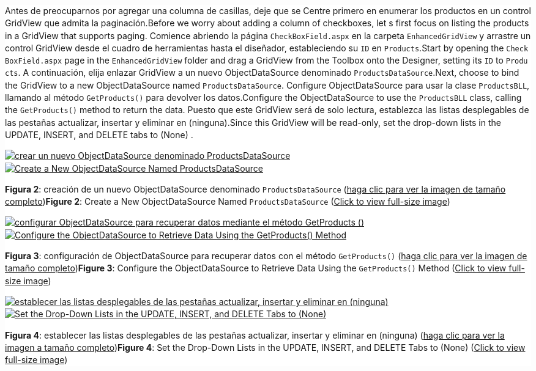 <span data-ttu-id="a6f1e-120">Antes de preocuparnos por agregar una columna de casillas, deje que se Centre primero en enumerar los productos en un control GridView que admita la paginación.</span><span class="sxs-lookup"><span data-stu-id="a6f1e-120">Before we worry about adding a column of checkboxes, let s first focus on listing the products in a GridView that supports paging.</span></span> <span data-ttu-id="a6f1e-121">Comience abriendo la página `CheckBoxField.aspx` en la carpeta `EnhancedGridView` y arrastre un control GridView desde el cuadro de herramientas hasta el diseñador, estableciendo su `ID` en `Products`.</span><span class="sxs-lookup"><span data-stu-id="a6f1e-121">Start by opening the `CheckBoxField.aspx` page in the `EnhancedGridView` folder and drag a GridView from the Toolbox onto the Designer, setting its `ID` to `Products`.</span></span> <span data-ttu-id="a6f1e-122">A continuación, elija enlazar GridView a un nuevo ObjectDataSource denominado `ProductsDataSource`.</span><span class="sxs-lookup"><span data-stu-id="a6f1e-122">Next, choose to bind the GridView to a new ObjectDataSource named `ProductsDataSource`.</span></span> <span data-ttu-id="a6f1e-123">Configure ObjectDataSource para usar la clase `ProductsBLL`, llamando al método `GetProducts()` para devolver los datos.</span><span class="sxs-lookup"><span data-stu-id="a6f1e-123">Configure the ObjectDataSource to use the `ProductsBLL` class, calling the `GetProducts()` method to return the data.</span></span> <span data-ttu-id="a6f1e-124">Puesto que este GridView será de solo lectura, establezca las listas desplegables de las pestañas actualizar, insertar y eliminar en (ninguna).</span><span class="sxs-lookup"><span data-stu-id="a6f1e-124">Since this GridView will be read-only, set the drop-down lists in the UPDATE, INSERT, and DELETE tabs to (None) .</span></span>

<span data-ttu-id="a6f1e-125">[![crear un nuevo ObjectDataSource denominado ProductsDataSource](adding-a-gridview-column-of-checkboxes-vb/_static/image2.gif)](adding-a-gridview-column-of-checkboxes-vb/_static/image3.png)</span><span class="sxs-lookup"><span data-stu-id="a6f1e-125">[![Create a New ObjectDataSource Named ProductsDataSource](adding-a-gridview-column-of-checkboxes-vb/_static/image2.gif)](adding-a-gridview-column-of-checkboxes-vb/_static/image3.png)</span></span>

<span data-ttu-id="a6f1e-126">**Figura 2**: creación de un nuevo ObjectDataSource denominado `ProductsDataSource` ([haga clic para ver la imagen de tamaño completo](adding-a-gridview-column-of-checkboxes-vb/_static/image4.png))</span><span class="sxs-lookup"><span data-stu-id="a6f1e-126">**Figure 2**: Create a New ObjectDataSource Named `ProductsDataSource` ([Click to view full-size image](adding-a-gridview-column-of-checkboxes-vb/_static/image4.png))</span></span>

<span data-ttu-id="a6f1e-127">[![configurar ObjectDataSource para recuperar datos mediante el método GetProducts ()](adding-a-gridview-column-of-checkboxes-vb/_static/image3.gif)](adding-a-gridview-column-of-checkboxes-vb/_static/image5.png)</span><span class="sxs-lookup"><span data-stu-id="a6f1e-127">[![Configure the ObjectDataSource to Retrieve Data Using the GetProducts() Method](adding-a-gridview-column-of-checkboxes-vb/_static/image3.gif)](adding-a-gridview-column-of-checkboxes-vb/_static/image5.png)</span></span>

<span data-ttu-id="a6f1e-128">**Figura 3**: configuración de ObjectDataSource para recuperar datos con el método `GetProducts()` ([haga clic para ver la imagen de tamaño completo](adding-a-gridview-column-of-checkboxes-vb/_static/image6.png))</span><span class="sxs-lookup"><span data-stu-id="a6f1e-128">**Figure 3**: Configure the ObjectDataSource to Retrieve Data Using the `GetProducts()` Method ([Click to view full-size image](adding-a-gridview-column-of-checkboxes-vb/_static/image6.png))</span></span>

<span data-ttu-id="a6f1e-129">[![establecer las listas desplegables de las pestañas actualizar, insertar y eliminar en (ninguna)](adding-a-gridview-column-of-checkboxes-vb/_static/image4.gif)](adding-a-gridview-column-of-checkboxes-vb/_static/image7.png)</span><span class="sxs-lookup"><span data-stu-id="a6f1e-129">[![Set the Drop-Down Lists in the UPDATE, INSERT, and DELETE Tabs to (None)](adding-a-gridview-column-of-checkboxes-vb/_static/image4.gif)](adding-a-gridview-column-of-checkboxes-vb/_static/image7.png)</span></span>

<span data-ttu-id="a6f1e-130">**Figura 4**: establecer las listas desplegables de las pestañas actualizar, insertar y eliminar en (ninguna) ([haga clic para ver la imagen a tamaño completo](adding-a-gridview-column-of-checkboxes-vb/_static/image8.png))</span><span class="sxs-lookup"><span data-stu-id="a6f1e-130">**Figure 4**: Set the Drop-Down Lists in the UPDATE, INSERT, and DELETE Tabs to (None) ([Click to view full-size image](adding-a-gridview-column-of-checkboxes-vb/_static/image8.png))</span></span>
